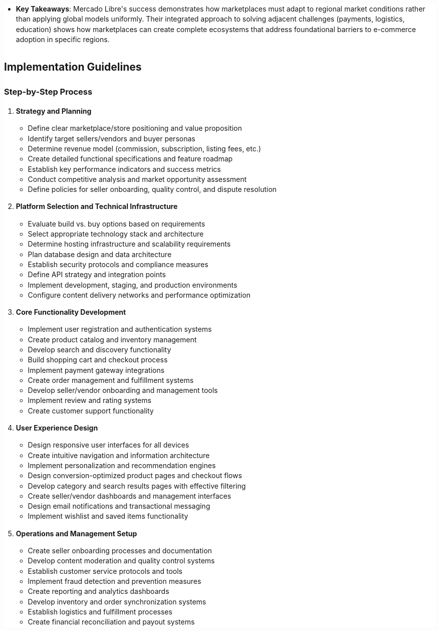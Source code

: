 - **Key Takeaways**: Mercado Libre's success demonstrates how marketplaces must adapt to regional market conditions rather than applying global models uniformly. Their integrated approach to solving adjacent challenges (payments, logistics, education) shows how marketplaces can create complete ecosystems that address foundational barriers to e-commerce adoption in specific regions.

## Implementation Guidelines

### Step-by-Step Process

1. **Strategy and Planning**
   - Define clear marketplace/store positioning and value proposition
   - Identify target sellers/vendors and buyer personas
   - Determine revenue model (commission, subscription, listing fees, etc.)
   - Create detailed functional specifications and feature roadmap
   - Establish key performance indicators and success metrics
   - Conduct competitive analysis and market opportunity assessment
   - Define policies for seller onboarding, quality control, and dispute resolution

2. **Platform Selection and Technical Infrastructure**
   - Evaluate build vs. buy options based on requirements
   - Select appropriate technology stack and architecture
   - Determine hosting infrastructure and scalability requirements
   - Plan database design and data architecture
   - Establish security protocols and compliance measures
   - Define API strategy and integration points
   - Implement development, staging, and production environments
   - Configure content delivery networks and performance optimization

3. **Core Functionality Development**
   - Implement user registration and authentication systems
   - Create product catalog and inventory management
   - Develop search and discovery functionality
   - Build shopping cart and checkout process
   - Implement payment gateway integrations
   - Create order management and fulfillment systems
   - Develop seller/vendor onboarding and management tools
   - Implement review and rating systems
   - Create customer support functionality

4. **User Experience Design**
   - Design responsive user interfaces for all devices
   - Create intuitive navigation and information architecture
   - Implement personalization and recommendation engines
   - Design conversion-optimized product pages and checkout flows
   - Develop category and search results pages with effective filtering
   - Create seller/vendor dashboards and management interfaces
   - Design email notifications and transactional messaging
   - Implement wishlist and saved items functionality

5. **Operations and Management Setup**
   - Create seller onboarding processes and documentation
   - Develop content moderation and quality control systems
   - Establish customer service protocols and tools
   - Implement fraud detection and prevention measures
   - Create reporting and analytics dashboards
   - Develop inventory and order synchronization systems
   - Establish logistics and fulfillment processes
   - Create financial reconciliation and payout systems

